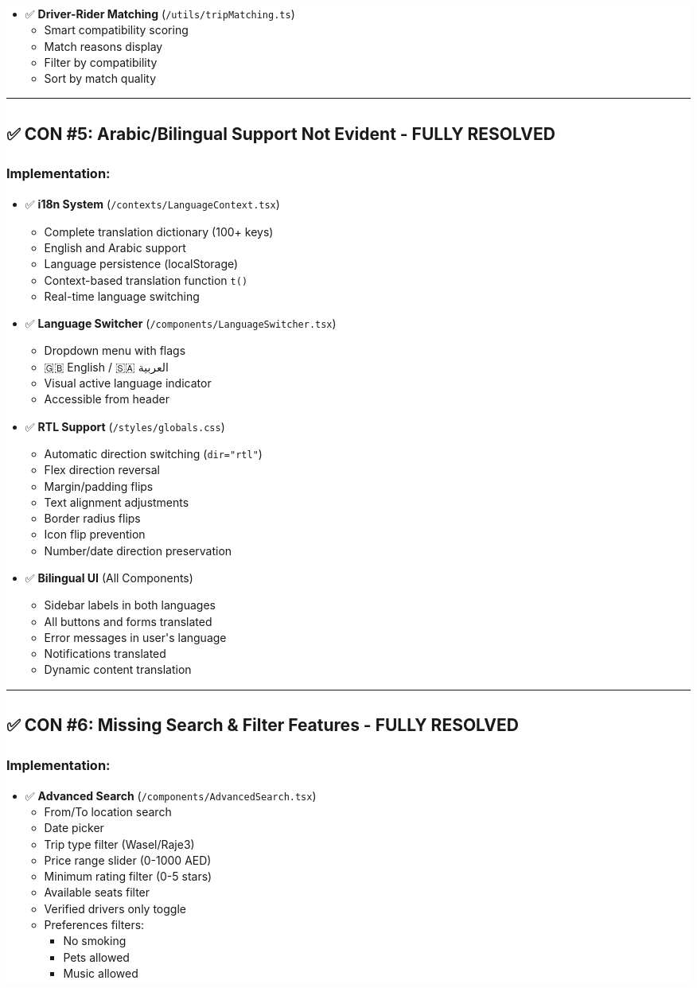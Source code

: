 - ✅ **Driver-Rider Matching** (`/utils/tripMatching.ts`)
  - Smart compatibility scoring
  - Match reasons display
  - Filter by compatibility
  - Sort by match quality

---

## ✅ CON #5: Arabic/Bilingual Support Not Evident - FULLY RESOLVED

### Implementation:
- ✅ **i18n System** (`/contexts/LanguageContext.tsx`)
  - Complete translation dictionary (100+ keys)
  - English and Arabic support
  - Language persistence (localStorage)
  - Context-based translation function `t()`
  - Real-time language switching

- ✅ **Language Switcher** (`/components/LanguageSwitcher.tsx`)
  - Dropdown menu with flags
  - 🇬🇧 English / 🇸🇦 العربية
  - Visual active language indicator
  - Accessible from header

- ✅ **RTL Support** (`/styles/globals.css`)
  - Automatic direction switching (`dir="rtl"`)
  - Flex direction reversal
  - Margin/padding flips
  - Text alignment adjustments
  - Border radius flips
  - Icon flip prevention
  - Number/date direction preservation

- ✅ **Bilingual UI** (All Components)
  - Sidebar labels in both languages
  - All buttons and forms translated
  - Error messages in user's language
  - Notifications translated
  - Dynamic content translation

---

## ✅ CON #6: Missing Search & Filter Features - FULLY RESOLVED

### Implementation:
- ✅ **Advanced Search** (`/components/AdvancedSearch.tsx`)
  - From/To location search
  - Date picker
  - Trip type filter (Wasel/Raje3)
  - Price range slider (0-1000 AED)
  - Minimum rating filter (0-5 stars)
  - Available seats filter
  - Verified drivers only toggle
  - Preferences filters:
    - No smoking
    - Pets allowed
    - Music allowed
